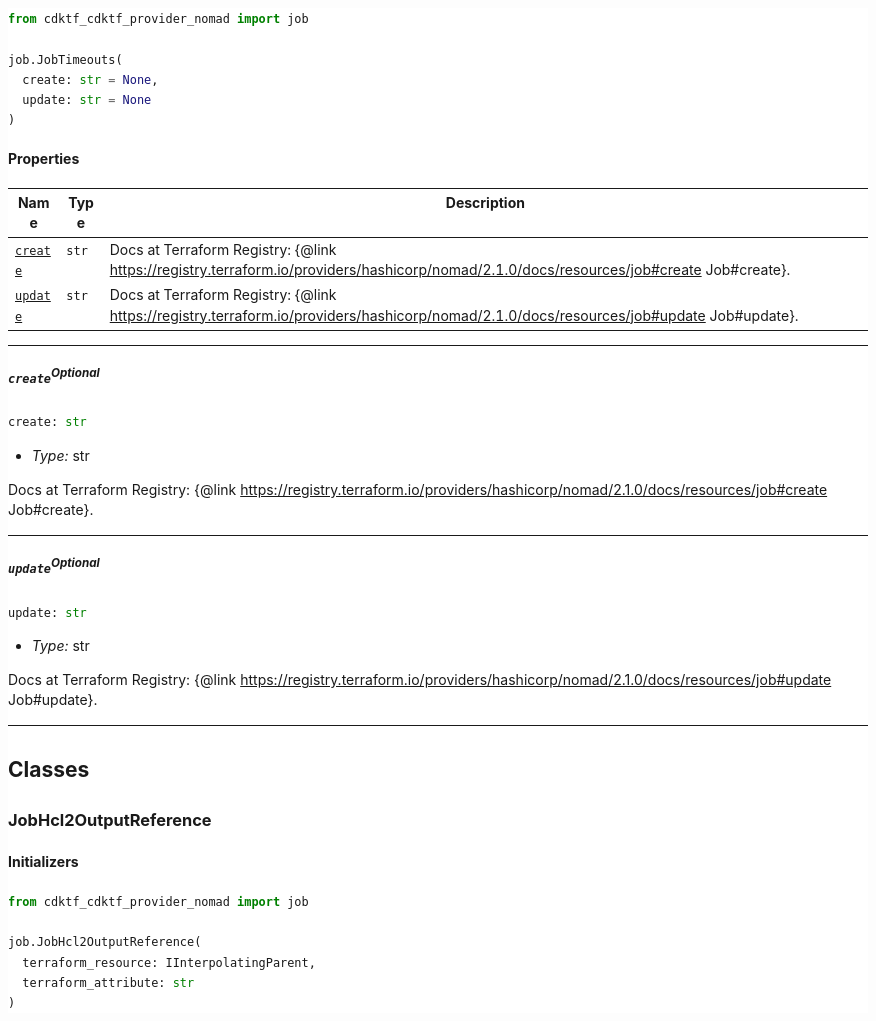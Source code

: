 ```python
from cdktf_cdktf_provider_nomad import job

job.JobTimeouts(
  create: str = None,
  update: str = None
)
```

#### Properties <a name="Properties" id="Properties"></a>

| **Name** | **Type** | **Description** |
| --- | --- | --- |
| <code><a href="#@cdktf/provider-nomad.job.JobTimeouts.property.create">create</a></code> | <code>str</code> | Docs at Terraform Registry: {@link https://registry.terraform.io/providers/hashicorp/nomad/2.1.0/docs/resources/job#create Job#create}. |
| <code><a href="#@cdktf/provider-nomad.job.JobTimeouts.property.update">update</a></code> | <code>str</code> | Docs at Terraform Registry: {@link https://registry.terraform.io/providers/hashicorp/nomad/2.1.0/docs/resources/job#update Job#update}. |

---

##### `create`<sup>Optional</sup> <a name="create" id="@cdktf/provider-nomad.job.JobTimeouts.property.create"></a>

```python
create: str
```

- *Type:* str

Docs at Terraform Registry: {@link https://registry.terraform.io/providers/hashicorp/nomad/2.1.0/docs/resources/job#create Job#create}.

---

##### `update`<sup>Optional</sup> <a name="update" id="@cdktf/provider-nomad.job.JobTimeouts.property.update"></a>

```python
update: str
```

- *Type:* str

Docs at Terraform Registry: {@link https://registry.terraform.io/providers/hashicorp/nomad/2.1.0/docs/resources/job#update Job#update}.

---

## Classes <a name="Classes" id="Classes"></a>

### JobHcl2OutputReference <a name="JobHcl2OutputReference" id="@cdktf/provider-nomad.job.JobHcl2OutputReference"></a>

#### Initializers <a name="Initializers" id="@cdktf/provider-nomad.job.JobHcl2OutputReference.Initializer"></a>

```python
from cdktf_cdktf_provider_nomad import job

job.JobHcl2OutputReference(
  terraform_resource: IInterpolatingParent,
  terraform_attribute: str
)
```
